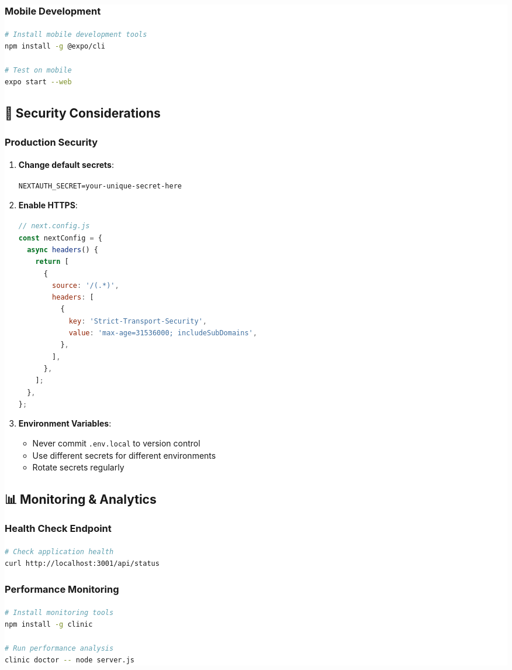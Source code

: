 ### Mobile Development
```bash
# Install mobile development tools
npm install -g @expo/cli

# Test on mobile
expo start --web
```

## 🔐 Security Considerations

### Production Security
1. **Change default secrets**:
   ```env
   NEXTAUTH_SECRET=your-unique-secret-here
   ```

2. **Enable HTTPS**:
   ```javascript
   // next.config.js
   const nextConfig = {
     async headers() {
       return [
         {
           source: '/(.*)',
           headers: [
             {
               key: 'Strict-Transport-Security',
               value: 'max-age=31536000; includeSubDomains',
             },
           ],
         },
       ];
     },
   };
   ```

3. **Environment Variables**:
   - Never commit `.env.local` to version control
   - Use different secrets for different environments
   - Rotate secrets regularly

## 📊 Monitoring & Analytics

### Health Check Endpoint
```bash
# Check application health
curl http://localhost:3001/api/status
```

### Performance Monitoring
```bash
# Install monitoring tools
npm install -g clinic

# Run performance analysis
clinic doctor -- node server.js
```
